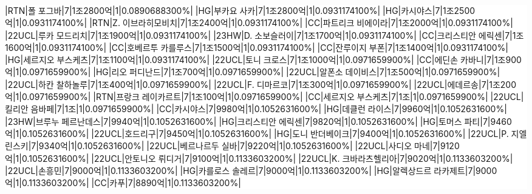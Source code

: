 |RTN|폴 포그바|7|1조2800억|1|0.0890688300%|
|HG|부카요 사카|7|1조2800억|1|0.0931174100%|
|HG|카시야스|7|1조2500억|1|0.0931174100%|
|RTN|Z. 이브라히모비치|7|1조2400억|1|0.0931174100%|
|CC|파트리크 비에이라|7|1조2000억|1|0.0931174100%|
|22UCL|루카 모드리치|7|1조1900억|1|0.0931174100%|
|23HW|D. 소보슬러이|7|1조1700억|1|0.0931174100%|
|CC|크리스티안 에릭센|7|1조1600억|1|0.0931174100%|
|CC|호베르투 카를루스|7|1조1500억|1|0.0931174100%|
|CC|잔루이지 부폰|7|1조1400억|1|0.0931174100%|
|HG|세르지오 부스케츠|7|1조1100억|1|0.0931174100%|
|22UCL|토니 크로스|7|1조1000억|1|0.0971659900%|
|CC|에딘손 카바니|7|1조900억|1|0.0971659900%|
|HG|리오 퍼디난드|7|1조700억|1|0.0971659900%|
|22UCL|알폰소 데이비스|7|1조500억|1|0.0971659900%|
|22UCL|하칸 찰하놀루|7|1조400억|1|0.0971659900%|
|22UCL|F. 디마르코|7|1조300억|1|0.0971659900%|
|22UCL|에데르송|7|1조200억|1|0.0971659900%|
|RTN|프랑크 레이카르트|7|1조100억|1|0.0971659900%|
|CC|세르지오 부스케츠|7|1조|1|0.0971659900%|
|22UCL|킬리안 음바페|7|1조|1|0.0971659900%|
|CC|카시야스|7|9980억|1|0.1052631600%|
|HG|데클런 라이스|7|9960억|1|0.1052631600%|
|23HW|브루누 페르난데스|7|9940억|1|0.1052631600%|
|HG|크리스티안 에릭센|7|9820억|1|0.1052631600%|
|HG|토머스 파티|7|9460억|1|0.1052631600%|
|22UCL|호드리구|7|9450억|1|0.1052631600%|
|HG|도니 반더베이크|7|9400억|1|0.1052631600%|
|22UCL|P. 지엘린스키|7|9340억|1|0.1052631600%|
|22UCL|베르나르두 실바|7|9220억|1|0.1052631600%|
|22UCL|사디오 마네|7|9120억|1|0.1052631600%|
|22UCL|안토니오 뤼디거|7|9100억|1|0.1133603200%|
|22UCL|K. 크바라츠헬리아|7|9020억|1|0.1133603200%|
|22UCL|손흥민|7|9000억|1|0.1133603200%|
|HG|카를로스 솔레르|7|9000억|1|0.1133603200%|
|HG|알렉상드르 라카제트|7|9000억|1|0.1133603200%|
|CC|카푸|7|8890억|1|0.1133603200%|